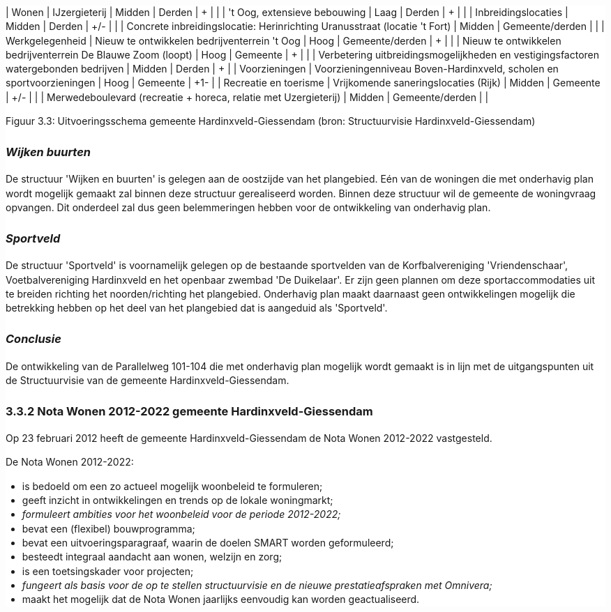 | Wonen                 | IJzergieterij                                                                                                                                       | Midden                      | Derden          | +                                   |
|                       | 't Oog, extensieve bebouwing                                                                                                                        | Laag                        | Derden          | +                                   |
|                       | Inbreidingslocaties                                                                                                                                 | Midden                      | Derden          | +/-                                 |
|                       | Concrete inbreidingslocatie: Herinrichting Uranusstraat (locatie 't Fort)                                                                           | Midden                      | Gemeente/derden |                                     |
| Werkgelegenheid       | Nieuw te ontwikkelen bedrijventerrein 't Oog                                                                                                        | Hoog                        | Gemeente/derden | +                                   |
|                       | Nieuw te ontwikkelen bedrijventerrein De Blauwe Zoom (loopt)                                                                                        | Hoog                        | Gemeente        | +                                   |
|                       | Verbetering uitbreidingsmogelijkheden en vestigingsfactoren watergebonden bedrijven                                                                 | Midden                      | Derden          | +                                   |
| Voorzieningen         | Voorzieningenniveau Boven-Hardinxveld, scholen en sportvoorzieningen                                                                                | Hoog                        | Gemeente        | +1-                                 |
| Recreatie en toerisme | Vrijkomende saneringslocaties (Rijk)                                                                                                                | Midden                      | Gemeente        | +/-                                 |
|                       | Merwedeboulevard (recreatie + horeca, relatie met Uzergieterij)                                                                                     | Midden                      | Gemeente/derden |                                     |

Figuur 3.3: Uitvoeringsschema gemeente Hardinxveld-Giessendam (bron: Structuurvisie Hardinxveld-Giessendam)

### *Wijken buurten*

De structuur 'Wijken en buurten' is gelegen aan de oostzijde van het plangebied. Eén van de woningen die met onderhavig plan wordt mogelijk gemaakt zal binnen deze structuur gerealiseerd worden. Binnen deze structuur wil de gemeente de woningvraag opvangen. Dit onderdeel zal dus geen belemmeringen hebben voor de ontwikkeling van onderhavig plan.

### *Sportveld*

De structuur 'Sportveld' is voornamelijk gelegen op de bestaande sportvelden van de Korfbalvereniging 'Vriendenschaar', Voetbalvereniging Hardinxveld en het openbaar zwembad 'De Duikelaar'. Er zijn geen plannen om deze sportaccommodaties uit te breiden richting het noorden/richting het plangebied. Onderhavig plan maakt daarnaast geen ontwikkelingen mogelijk die betrekking hebben op het deel van het plangebied dat is aangeduid als 'Sportveld'.

### *Conclusie*

De ontwikkeling van de Parallelweg 101-104 die met onderhavig plan mogelijk wordt gemaakt is in lijn met de uitgangspunten uit de Structuurvisie van de gemeente Hardinxveld-Giessendam.

### **3.3.2 Nota Wonen 2012-2022 gemeente Hardinxveld-Giessendam**

Op 23 februari 2012 heeft de gemeente Hardinxveld-Giessendam de Nota Wonen 2012-2022 vastgesteld.

De Nota Wonen 2012-2022:

- is bedoeld om een zo actueel mogelijk woonbeleid te formuleren;
- geeft inzicht in ontwikkelingen en trends op de lokale woningmarkt;
- *formuleert ambities voor het woonbeleid voor de periode 2012-2022;*
- bevat een (flexibel) bouwprogramma;
- bevat een uitvoeringsparagraaf, waarin de doelen SMART worden geformuleerd;
- besteedt integraal aandacht aan wonen, welzijn en zorg;
- is een toetsingskader voor projecten;
- *fungeert als basis voor de op te stellen structuurvisie en de nieuwe prestatieafspraken met Omnivera;*
- maakt het mogelijk dat de Nota Wonen jaarlijks eenvoudig kan worden geactualiseerd.
